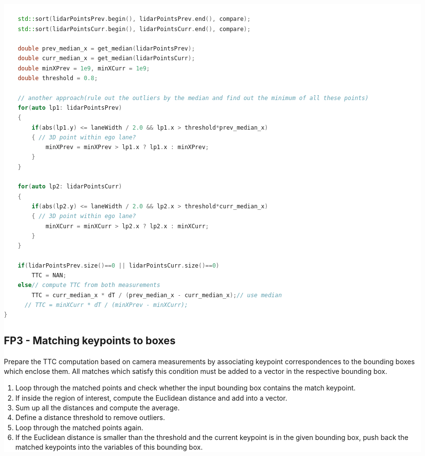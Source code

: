 ```cpp

    std::sort(lidarPointsPrev.begin(), lidarPointsPrev.end(), compare);
    std::sort(lidarPointsCurr.begin(), lidarPointsCurr.end(), compare);

    double prev_median_x = get_median(lidarPointsPrev);
    double curr_median_x = get_median(lidarPointsCurr);
    double minXPrev = 1e9, minXCurr = 1e9;
    double threshold = 0.8;

    // another approach(rule out the outliers by the median and find out the minimum of all these points)
    for(auto lp1: lidarPointsPrev)
    {
        if(abs(lp1.y) <= laneWidth / 2.0 && lp1.x > threshold*prev_median_x)
        { // 3D point within ego lane?
            minXPrev = minXPrev > lp1.x ? lp1.x : minXPrev;
        }
    }

    for(auto lp2: lidarPointsCurr)
    {
        if(abs(lp2.y) <= laneWidth / 2.0 && lp2.x > threshold*curr_median_x)
        { // 3D point within ego lane?
            minXCurr = minXCurr > lp2.x ? lp2.x : minXCurr;
        }
    }

    if(lidarPointsPrev.size()==0 || lidarPointsCurr.size()==0)
        TTC = NAN;
    else// compute TTC from both measurements
        TTC = curr_median_x * dT / (prev_median_x - curr_median_x);// use median 
      // TTC = minXCurr * dT / (minXPrev - minXCurr);
}

```


## FP3 - Matching keypoints to boxes

Prepare the TTC computation based on camera measurements by associating keypoint correspondences to the bounding boxes which enclose them. All matches which satisfy this condition must be added to a vector in the respective bounding box.

1. Loop through the matched points and check whether the input bounding box contains the match keypoint.
2. If inside the region of interest, compute the Euclidean distance and add into a vector. 
3. Sum up all the distances and compute the average.
4. Define a distance threshold to remove outliers.
5. Loop through the matched points again.
6. If the Euclidean distance is smaller than the threshold and the current keypoint is in the given bounding box, push back the matched keypoints into the variables of this bounding box.
